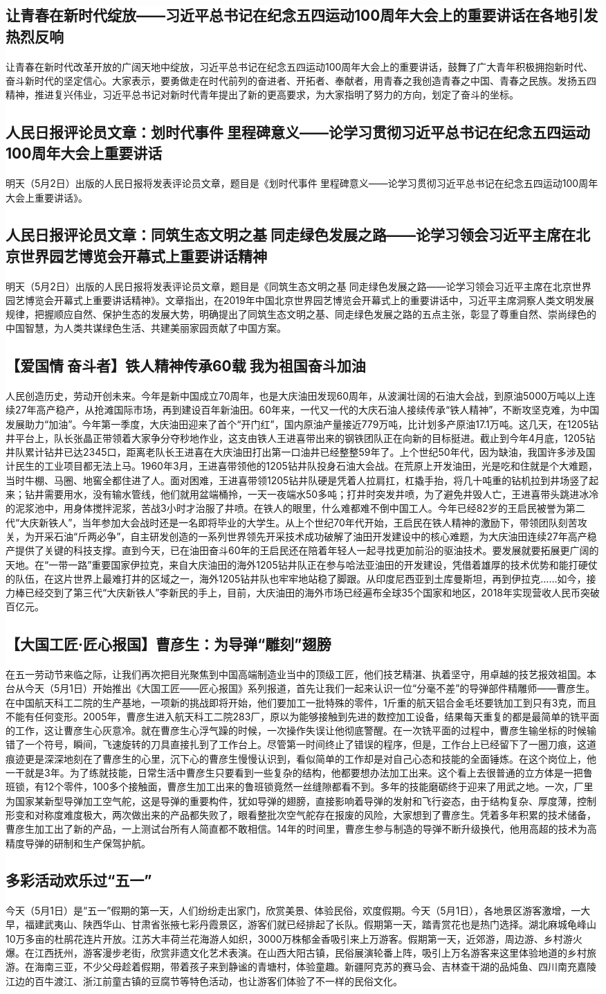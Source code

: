 ## 让青春在新时代绽放——习近平总书记在纪念五四运动100周年大会上的重要讲话在各地引发热烈反响


让青春在新时代改革开放的广阔天地中绽放，习近平总书记在纪念五四运动100周年大会上的重要讲话，鼓舞了广大青年积极拥抱新时代、奋斗新时代的坚定信心。大家表示，要勇做走在时代前列的奋进者、开拓者、奉献者，用青春之我创造青春之中国、青春之民族。发扬五四精神，推进复兴伟业，习近平总书记对新时代青年提出了新的更高要求，为大家指明了努力的方向，划定了奋斗的坐标。


## 人民日报评论员文章：划时代事件 里程碑意义——论学习贯彻习近平总书记在纪念五四运动100周年大会上重要讲话


明天（5月2日）出版的人民日报将发表评论员文章，题目是《划时代事件 里程碑意义——论学习贯彻习近平总书记在纪念五四运动100周年大会上重要讲话》。


## 人民日报评论员文章：同筑生态文明之基 同走绿色发展之路——论学习领会习近平主席在北京世界园艺博览会开幕式上重要讲话精神


明天（5月2日）出版的人民日报将发表评论员文章，题目是《同筑生态文明之基 同走绿色发展之路——论学习领会习近平主席在北京世界园艺博览会开幕式上重要讲话精神》。文章指出，在2019年中国北京世界园艺博览会开幕式上的重要讲话中，习近平主席洞察人类文明发展规律，把握顺应自然、保护生态的发展大势，明确提出了同筑生态文明之基、同走绿色发展之路的五点主张，彰显了尊重自然、崇尚绿色的中国智慧，为人类共谋绿色生活、共建美丽家园贡献了中国方案。


## 【爱国情 奋斗者】铁人精神传承60载 我为祖国奋斗加油


人民创造历史，劳动开创未来。今年是新中国成立70周年，也是大庆油田发现60周年，从波澜壮阔的石油大会战，到原油5000万吨以上连续27年高产稳产，从抢滩国际市场，再到建设百年新油田。60年来，一代又一代的大庆石油人接续传承“铁人精神”，不断攻坚克难，为中国发展助力“加油”。今年第一季度，大庆油田迎来了首个“开门红”，国内原油产量接近779万吨，比计划多产原油17.1万吨。这几天，在1205钻井平台上，队长张晶正带领着大家争分夺秒地作业，这支由铁人王进喜带出来的钢铁团队正在向新的目标挺进。截止到今年4月底，1205钻井队累计钻井已达2345口，距离老队长王进喜在大庆油田打出第一口油井已经整整59年了。上个世纪50年代，因为缺油，我国许多涉及国计民生的工业项目都无法上马。1960年3月，王进喜带领他的1205钻井队投身石油大会战。在荒原上开发油田，光是吃和住就是个大难题，当时牛棚、马圈、地窖全都住进了人。面对困难，王进喜带领1205钻井队硬是凭着人拉肩扛，杠撬手抬，将几十吨重的钻机拉到井场竖了起来；钻井需要用水，没有输水管线，他们就用盆端桶拎，一天一夜端水50多吨；打井时突发井喷，为了避免井毁人亡，王进喜带头跳进冰冷的泥浆池中，用身体搅拌泥浆，苦战3小时才治服了井喷。在铁人的眼里，什么难都难不倒中国工人。今年已经82岁的王启民被誉为第二代“大庆新铁人”，当年参加大会战时还是一名即将毕业的大学生。从上个世纪70年代开始，王启民在铁人精神的激励下，带领团队刻苦攻关，为开采石油“斤两必争”，自主研发创造的一系列世界领先开采技术成功破解了油田开发建设中的核心难题，为大庆油田连续27年高产稳产提供了关键的科技支撑。直到今天，已在油田奋斗60年的王启民还在陪着年轻人一起寻找更加前沿的驱油技术。要发展就要拓展更广阔的天地。在“一带一路”重要国家伊拉克，来自大庆油田的海外1205钻井队正在参与哈法亚油田的开发建设，凭借着雄厚的技术优势和能打硬仗的队伍，在这片世界上最难打井的区域之一，海外1205钻井队也牢牢地站稳了脚跟。从印度尼西亚到土库曼斯坦，再到伊拉克……如今，接力棒已经交到了第三代“大庆新铁人”李新民的手上，目前，大庆油田的海外市场已经遍布全球35个国家和地区，2018年实现营收人民币突破百亿元。


## 【大国工匠·匠心报国】曹彦生：为导弹“雕刻”翅膀


在五一劳动节来临之际，让我们再次把目光聚焦到中国高端制造业当中的顶级工匠，他们技艺精湛、执着坚守，用卓越的技艺报效祖国。本台从今天（5月1日）开始推出《大国工匠——匠心报国》系列报道，首先让我们一起来认识一位“分毫不差”的导弹部件精雕师——曹彦生。在中国航天科工二院的生产基地，一项新的挑战即将开始，他们要加工一批特殊的零件，1斤重的航天铝合金毛坯要铣加工到只有3克，而且不能有任何变形。2005年，曹彦生进入航天科工二院283厂，原以为能够接触到先进的数控加工设备，结果每天重复的都是最简单的铣平面的工作，这让曹彦生心灰意冷。就在曹彦生心浮气躁的时候，一次操作失误让他彻底警醒。在一次铣平面的过程中，曹彦生输坐标的时候输错了一个符号，瞬间，飞速旋转的刀具直接扎到了工作台上。尽管第一时间终止了错误的程序，但是，工作台上已经留下了一圈刀痕，这道痕迹更是深深地刻在了曹彦生的心里，沉下心的曹彦生慢慢认识到，看似简单的工作却是对自己心态和技能的全面锤炼。在这个岗位上，他一干就是3年。为了练就技能，日常生活中曹彦生只要看到一些复杂的结构，他都要想办法加工出来。这个看上去很普通的立方体是一把鲁班锁，有12个零件，100多个接触面，曹彦生加工出来的鲁班锁竟然一丝缝隙都看不到。多年的技能磨砺终于迎来了用武之地。一次，厂里为国家某新型导弹加工空气舵，这是导弹的重要构件，犹如导弹的翅膀，直接影响着导弹的发射和飞行姿态，由于结构复杂、厚度薄，控制形变和对称度难度极大，两次做出来的产品都失败了，眼看整批次空气舵存在报废的风险，大家想到了曹彦生。凭着多年积累的技术储备，曹彦生加工出了新的产品，一上测试台所有人简直都不敢相信。14年的时间里，曹彦生参与制造的导弹不断升级换代，他用高超的技术为高精度导弹的研制和生产保驾护航。


## 多彩活动欢乐过“五一”


今天（5月1日）是“五一”假期的第一天，人们纷纷走出家门，欣赏美景、体验民俗，欢度假期。今天（5月1日），各地景区游客激增，一大早，福建武夷山、陕西华山、甘肃省张掖七彩丹霞景区，游客们就已经排起了长队。假期第一天，踏青赏花也是热门选择。湖北麻城龟峰山10万多亩的杜鹃花连片开放。江苏大丰荷兰花海游人如织，3000万株郁金香吸引来上万游客。假期第一天，近郊游，周边游、乡村游火爆。在江西抚州，游客漫步老街，欣赏非遗文化艺术表演。在山西大阳古镇，民俗展演轮番上阵，吸引上万名游客来这里体验地道的乡村旅游。在海南三亚，不少父母趁着假期，带着孩子来到静谧的青塘村，体验童趣。新疆阿克苏的赛马会、吉林查干湖的品炖鱼、四川南充嘉陵江边的百牛渡江、浙江前童古镇的豆腐节等特色活动，也让游客们体验了不一样的民俗文化。
